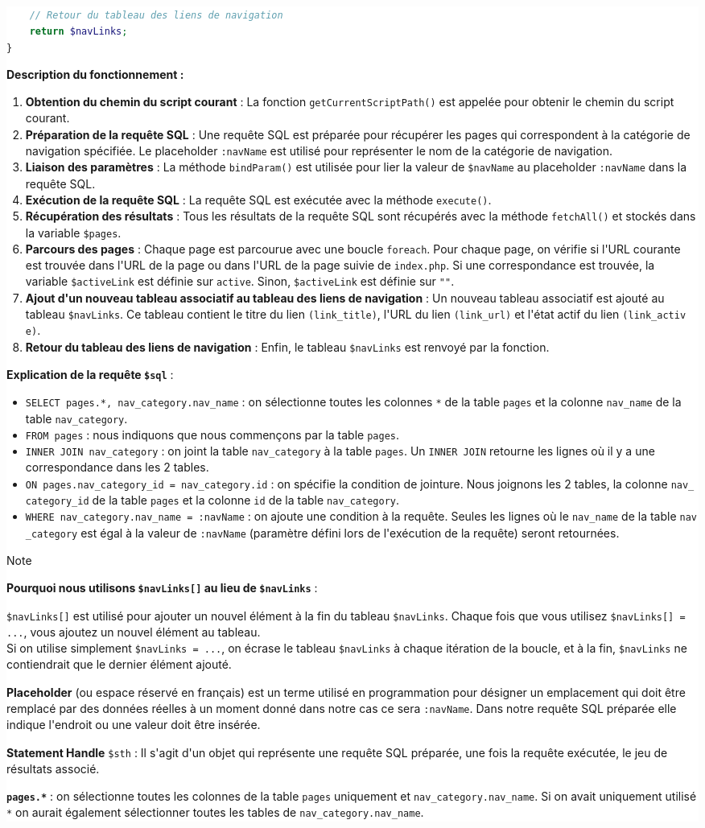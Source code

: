 ```php
    // Retour du tableau des liens de navigation
    return $navLinks;
}

```

**Description du fonctionnement :**

1. **Obtention du chemin du script courant** : La fonction `getCurrentScriptPath()` est appelée pour obtenir le chemin du script courant.
2. **Préparation de la requête SQL** : Une requête SQL est préparée pour récupérer les pages qui correspondent à la catégorie de navigation spécifiée. Le placeholder `:navName` est utilisé pour représenter le nom de la catégorie de navigation.
3. **Liaison des paramètres** : La méthode `bindParam()` est utilisée pour lier la valeur de `$navName` au placeholder `:navName` dans la requête SQL.
4. **Exécution de la requête SQL** : La requête SQL est exécutée avec la méthode `execute()`.
5. **Récupération des résultats** : Tous les résultats de la requête SQL sont récupérés avec la méthode `fetchAll()` et stockés dans la variable `$pages`.
6. **Parcours des pages** : Chaque page est parcourue avec une boucle `foreach`. Pour chaque page, on vérifie si l'URL courante est trouvée dans l'URL de la page ou dans l'URL de la page suivie de `index.php`. Si une correspondance est trouvée, la variable `$activeLink` est définie sur `active`. Sinon, `$activeLink` est définie sur `""`.
7. **Ajout d'un nouveau tableau associatif au tableau des liens de navigation** : Un nouveau tableau associatif est ajouté au tableau `$navLinks`. Ce tableau contient le titre du lien `(link_title)`, l'URL du lien `(link_url)` et l'état actif du lien `(link_active)`.
8. **Retour du tableau des liens de navigation** : Enfin, le tableau `$navLinks` est renvoyé par la fonction.

**Explication de la requête `$sql`** : 
   
- `SELECT pages.*, nav_category.nav_name` : on sélectionne toutes les colonnes `*` de la table `pages` et la colonne `nav_name` de la table `nav_category`.
- `FROM pages` : nous indiquons que nous commençons par la table `pages`.
- `INNER JOIN nav_category` : on joint la table `nav_category` à la table `pages`. Un `INNER JOIN` retourne les lignes où il y a une correspondance dans les 2 tables.
- `ON pages.nav_category_id = nav_category.id` : on spécifie la condition de jointure. Nous joignons les 2 tables, la colonne `nav_category_id` de la table `pages` et la colonne `id` de la table `nav_category`.
- `WHERE nav_category.nav_name = :navName` : on ajoute une condition à la requête. Seules les lignes où le `nav_name` de la table `nav_category` est égal à la valeur de `:navName` (paramètre défini lors de l'exécution de la requête) seront retournées.

> [!NOTE]
> **Pourquoi nous utilisons `$navLinks[]` au lieu de `$navLinks`** :  
>   
> `$navLinks[]` est utilisé pour ajouter un nouvel élément à la fin du tableau `$navLinks`. Chaque fois que vous utilisez `$navLinks[] = ...`, vous ajoutez un nouvel élément au tableau.  
> Si on utilise simplement `$navLinks = ...`, on écrase le tableau `$navLinks` à chaque itération de la boucle, et à la fin, `$navLinks` ne contiendrait que le dernier élément ajouté.
>
> **Placeholder** (ou espace réservé en français) est un terme utilisé en programmation pour désigner un emplacement qui doit être remplacé par des données réelles à un moment donné dans notre cas ce sera `:navName`. Dans notre requête SQL préparée elle indique l'endroit ou une valeur doit être insérée.
>
> **Statement Handle** `$sth` : Il s'agit d'un objet qui représente une requête SQL préparée, une fois la requête exécutée, le jeu de résultats associé.
>  
> **`pages.*`** : on sélectionne toutes les colonnes de la table `pages` uniquement et `nav_category.nav_name`. Si on avait uniquement utilisé `*` on aurait également sélectionner toutes les tables de `nav_category.nav_name`.
